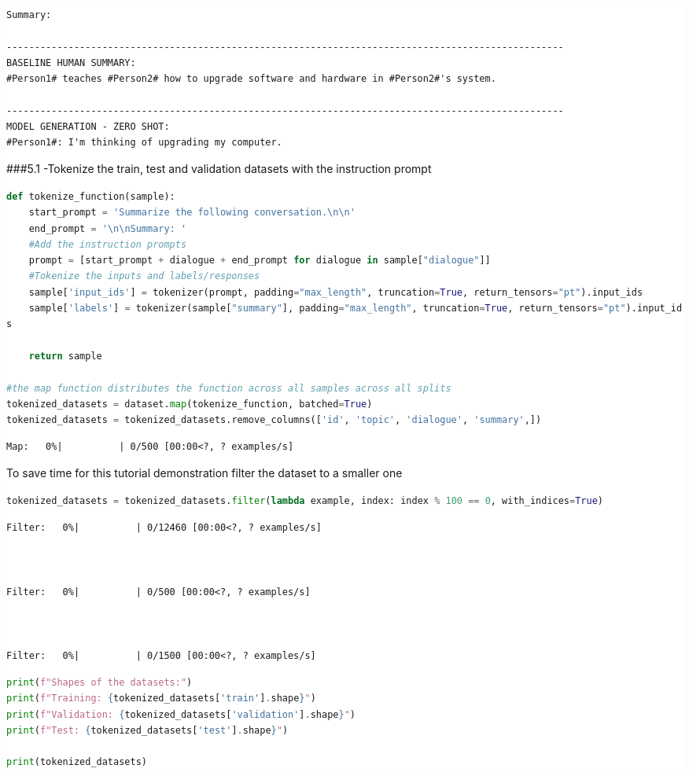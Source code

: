     Summary:
    
    ---------------------------------------------------------------------------------------------------
    BASELINE HUMAN SUMMARY:
    #Person1# teaches #Person2# how to upgrade software and hardware in #Person2#'s system.
    
    ---------------------------------------------------------------------------------------------------
    MODEL GENERATION - ZERO SHOT:
    #Person1#: I'm thinking of upgrading my computer.


<a name='5.1'></a>
###5.1 -Tokenize the train, test and validation datasets with the instruction prompt


```python
def tokenize_function(sample):
    start_prompt = 'Summarize the following conversation.\n\n'
    end_prompt = '\n\nSummary: '
    #Add the instruction prompts
    prompt = [start_prompt + dialogue + end_prompt for dialogue in sample["dialogue"]]
    #Tokenize the inputs and labels/responses
    sample['input_ids'] = tokenizer(prompt, padding="max_length", truncation=True, return_tensors="pt").input_ids
    sample['labels'] = tokenizer(sample["summary"], padding="max_length", truncation=True, return_tensors="pt").input_ids

    return sample

#the map function distributes the function across all samples across all splits
tokenized_datasets = dataset.map(tokenize_function, batched=True)
tokenized_datasets = tokenized_datasets.remove_columns(['id', 'topic', 'dialogue', 'summary',])
```


    Map:   0%|          | 0/500 [00:00<?, ? examples/s]


To save time for this tutorial demonstration filter the dataset to a smaller one


```python
tokenized_datasets = tokenized_datasets.filter(lambda example, index: index % 100 == 0, with_indices=True)
```


    Filter:   0%|          | 0/12460 [00:00<?, ? examples/s]



    Filter:   0%|          | 0/500 [00:00<?, ? examples/s]



    Filter:   0%|          | 0/1500 [00:00<?, ? examples/s]



```python
print(f"Shapes of the datasets:")
print(f"Training: {tokenized_datasets['train'].shape}")
print(f"Validation: {tokenized_datasets['validation'].shape}")
print(f"Test: {tokenized_datasets['test'].shape}")

print(tokenized_datasets)
```
